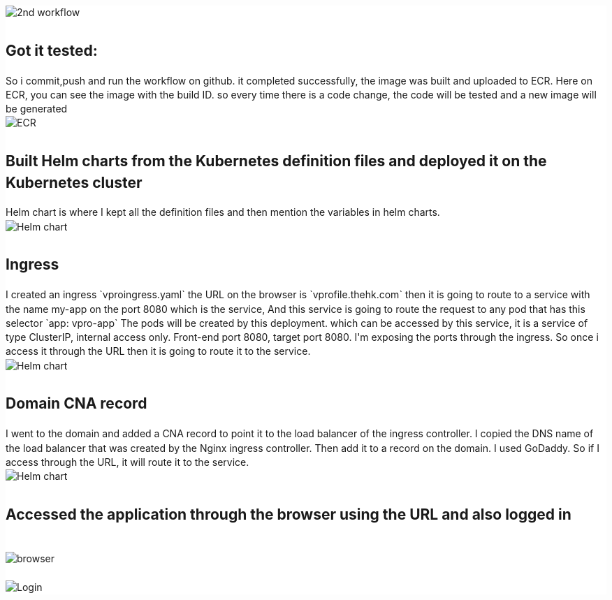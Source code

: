 <img src="https://i.imgur.com/8axEJ4j.png" height="80%" width="80%" alt="2nd workflow"/>
<br />
<h2>Got it tested:</h2>
So i commit,push and run the workflow on github. it completed successfully, the image was built and uploaded to ECR.
Here on ECR, you can see the image with the build ID. so every time there is a code change, the code will be tested and a new image will be generated
<br/>
<img src="https://i.imgur.com/EzgAgOY.png" height="80%" width="80%" alt="ECR"/>
<br />

<h2>Built Helm charts from the Kubernetes definition files and deployed it on the Kubernetes cluster</h2>
Helm chart is where I kept all the definition files and then mention the variables in helm charts.

<br/>
<img src="https://i.imgur.com/YKkf07I.png" height="80%" width="80%" alt="Helm chart"/>
<br />

<h2>Ingress</h2>
I created an ingress `vproingress.yaml` the URL on the browser is `vprofile.thehk.com` then it is going to route to a service with the name my-app on the port 8080 which is the service, And this service is going to route the request to any pod that has this selector `app: vpro-app` The pods will be created by this deployment. which can be accessed by this service, it is a service of type ClusterIP, internal access only. Front-end port 8080, target port 8080. I'm exposing the ports through the ingress. So once i access it through the URL then it is going to route it to the service.

<br/>
<img src="https://i.imgur.com/La5b9yG.png" height="80%" width="80%" alt="Helm chart"/>
<br />

<h2>Domain CNA record</h2>
I went to the domain and added a CNA record to point it to the load balancer of the ingress controller. I copied the DNS name of the load balancer that was created by the Nginx ingress controller. Then add it to a record on the domain. I used GoDaddy. So if I access through the URL, it will route it to the service.

<br/>
<img src="https://i.imgur.com/p1mLKVA.png" height="80%" width="80%" alt="Helm chart"/>
<br />

<h2>Accessed the application through the browser using the URL and also logged in</h2>
<br/>
<img src="https://i.imgur.com/Wj0XtVb.png" height="80%" width="80%" alt="browser"/>
<br />

<br/>
<img src="https://i.imgur.com/DvvPLpJ.png" height="80%" width="80%" alt="Login"/>
<br />


